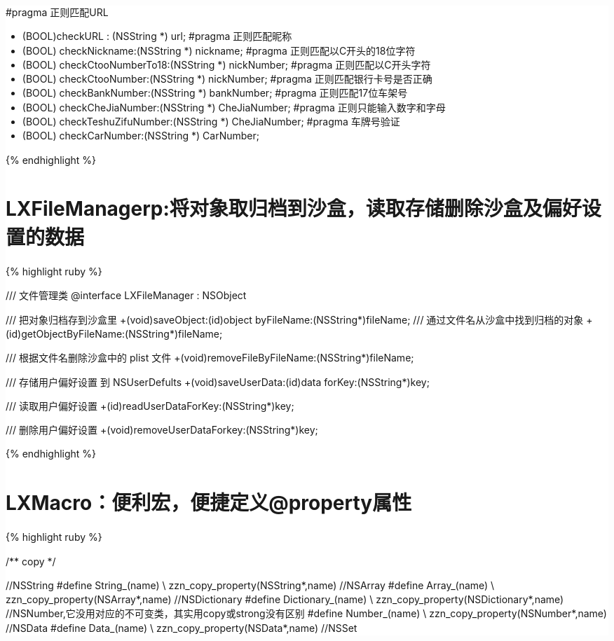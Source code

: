#pragma 正则匹配URL
+ (BOOL)checkURL : (NSString *) url;
#pragma 正则匹配昵称
+ (BOOL) checkNickname:(NSString *) nickname;
#pragma 正则匹配以C开头的18位字符
+ (BOOL) checkCtooNumberTo18:(NSString *) nickNumber;
#pragma 正则匹配以C开头字符
+ (BOOL) checkCtooNumber:(NSString *) nickNumber;
#pragma 正则匹配银行卡号是否正确
+ (BOOL) checkBankNumber:(NSString *) bankNumber;
#pragma 正则匹配17位车架号
+ (BOOL) checkCheJiaNumber:(NSString *) CheJiaNumber;
#pragma 正则只能输入数字和字母
+ (BOOL) checkTeshuZifuNumber:(NSString *) CheJiaNumber;
#pragma 车牌号验证
+ (BOOL) checkCarNumber:(NSString *) CarNumber;

{% endhighlight %}

# LXFileManagerp:将对象取归档到沙盒，读取存储删除沙盒及偏好设置的数据

{% highlight ruby %}

/// 文件管理类
@interface LXFileManager : NSObject

/// 把对象归档存到沙盒里
+(void)saveObject:(id)object byFileName:(NSString*)fileName;
/// 通过文件名从沙盒中找到归档的对象
+(id)getObjectByFileName:(NSString*)fileName;

/// 根据文件名删除沙盒中的 plist 文件
+(void)removeFileByFileName:(NSString*)fileName;

/// 存储用户偏好设置 到 NSUserDefults
+(void)saveUserData:(id)data forKey:(NSString*)key;

/// 读取用户偏好设置
+(id)readUserDataForKey:(NSString*)key;

/// 删除用户偏好设置
+(void)removeUserDataForkey:(NSString*)key;

{% endhighlight %}

# LXMacro：便利宏，便捷定义@property属性

{% highlight ruby %}

/** copy */

//NSString
#define String_(name) \\
    zzn_copy_property(NSString*,name)
//NSArray
#define Array_(name) \\
    zzn_copy_property(NSArray*,name)
//NSDictionary
#define Dictionary_(name) \\
    zzn_copy_property(NSDictionary*,name)
//NSNumber,它没用对应的不可变类，其实用copy或strong没有区别
#define Number_(name) \\
    zzn_copy_property(NSNumber*,name)
//NSData
#define Data_(name) \\
    zzn_copy_property(NSData*,name)
//NSSet